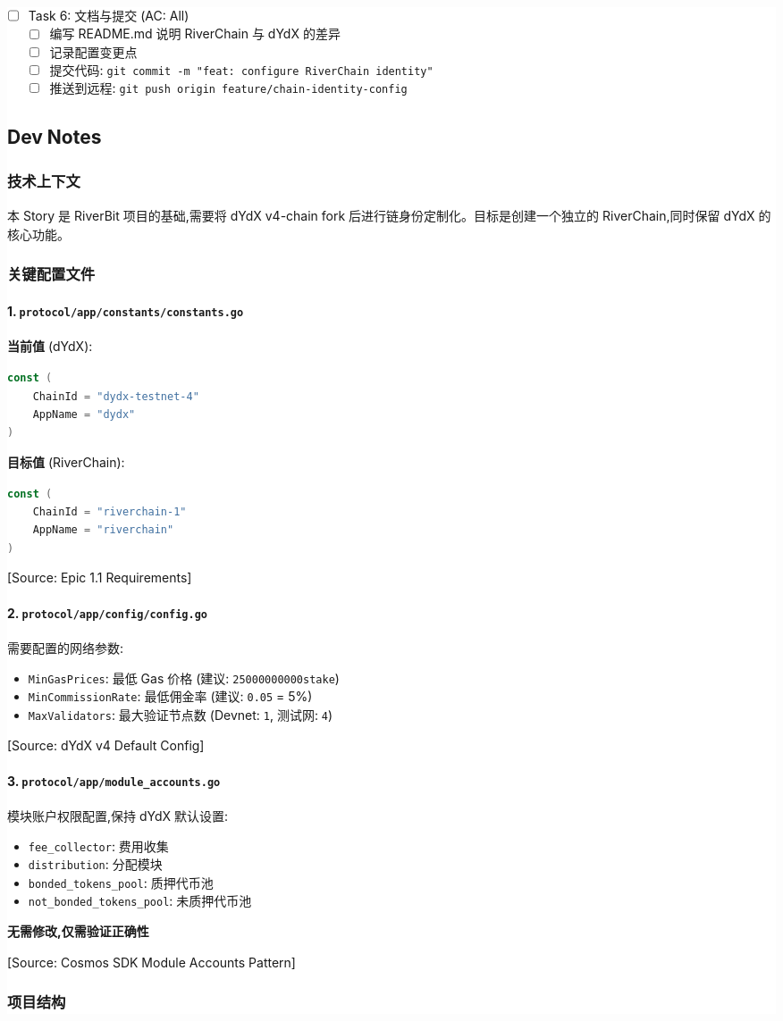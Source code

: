 - [ ] Task 6: 文档与提交 (AC: All)
  - [ ] 编写 README.md 说明 RiverChain 与 dYdX 的差异
  - [ ] 记录配置变更点
  - [ ] 提交代码: `git commit -m "feat: configure RiverChain identity"`
  - [ ] 推送到远程: `git push origin feature/chain-identity-config`

## Dev Notes

### 技术上下文
本 Story 是 RiverBit 项目的基础,需要将 dYdX v4-chain fork 后进行链身份定制化。目标是创建一个独立的 RiverChain,同时保留 dYdX 的核心功能。

### 关键配置文件

#### 1. `protocol/app/constants/constants.go`
**当前值** (dYdX):
```go
const (
    ChainId = "dydx-testnet-4"
    AppName = "dydx"
)
```

**目标值** (RiverChain):
```go
const (
    ChainId = "riverchain-1"
    AppName = "riverchain"
)
```

[Source: Epic 1.1 Requirements]

#### 2. `protocol/app/config/config.go`
需要配置的网络参数:
- `MinGasPrices`: 最低 Gas 价格 (建议: `25000000000stake`)
- `MinCommissionRate`: 最低佣金率 (建议: `0.05` = 5%)
- `MaxValidators`: 最大验证节点数 (Devnet: `1`, 测试网: `4`)

[Source: dYdX v4 Default Config]

#### 3. `protocol/app/module_accounts.go`
模块账户权限配置,保持 dYdX 默认设置:
- `fee_collector`: 费用收集
- `distribution`: 分配模块
- `bonded_tokens_pool`: 质押代币池
- `not_bonded_tokens_pool`: 未质押代币池

**无需修改,仅需验证正确性**

[Source: Cosmos SDK Module Accounts Pattern]

### 项目结构
